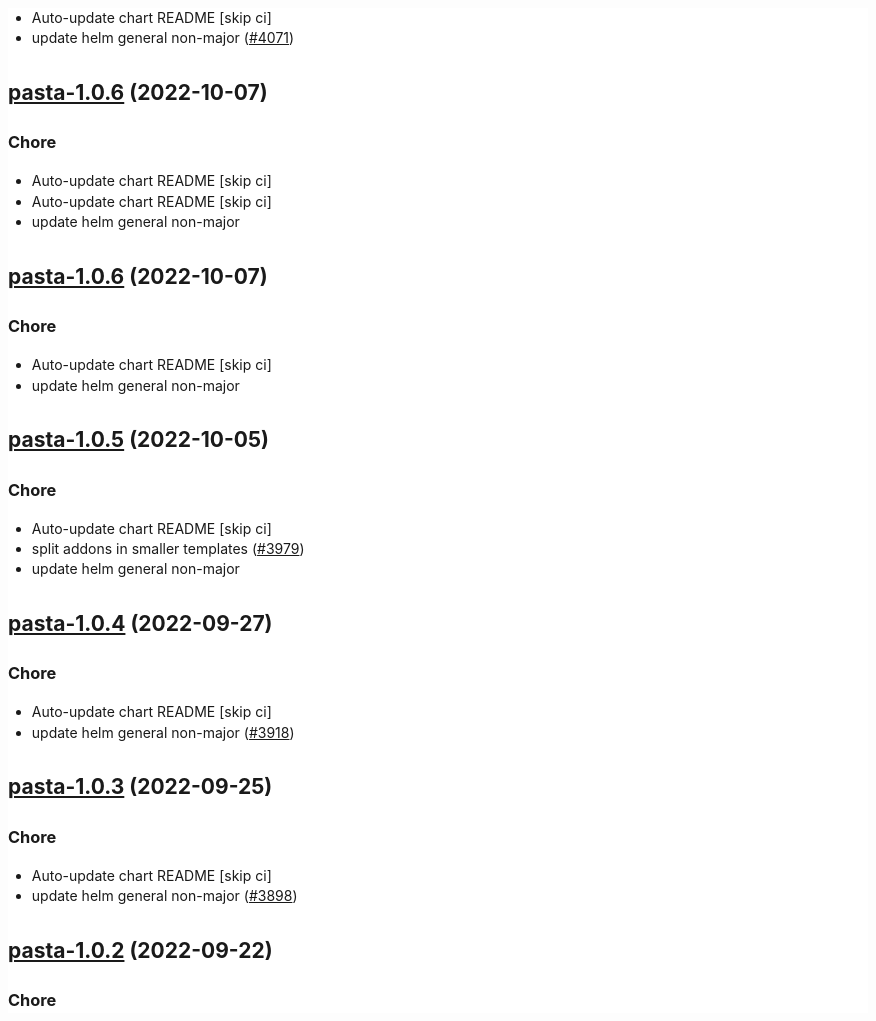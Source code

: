 - Auto-update chart README [skip ci]
- update helm general non-major ([#4071](https://github.com/truecharts/charts/issues/4071))

## [pasta-1.0.6](https://github.com/truecharts/charts/compare/pasta-1.0.5...pasta-1.0.6) (2022-10-07)

### Chore

- Auto-update chart README [skip ci]
- Auto-update chart README [skip ci]
- update helm general non-major

## [pasta-1.0.6](https://github.com/truecharts/charts/compare/pasta-1.0.5...pasta-1.0.6) (2022-10-07)

### Chore

- Auto-update chart README [skip ci]
- update helm general non-major

## [pasta-1.0.5](https://github.com/truecharts/charts/compare/pasta-1.0.4...pasta-1.0.5) (2022-10-05)

### Chore

- Auto-update chart README [skip ci]
- split addons in smaller templates ([#3979](https://github.com/truecharts/charts/issues/3979))
- update helm general non-major

## [pasta-1.0.4](https://github.com/truecharts/charts/compare/pasta-1.0.3...pasta-1.0.4) (2022-09-27)

### Chore

- Auto-update chart README [skip ci]
- update helm general non-major ([#3918](https://github.com/truecharts/charts/issues/3918))

## [pasta-1.0.3](https://github.com/truecharts/charts/compare/pasta-1.0.2...pasta-1.0.3) (2022-09-25)

### Chore

- Auto-update chart README [skip ci]
- update helm general non-major ([#3898](https://github.com/truecharts/charts/issues/3898))

## [pasta-1.0.2](https://github.com/truecharts/charts/compare/pasta-1.0.1...pasta-1.0.2) (2022-09-22)

### Chore
